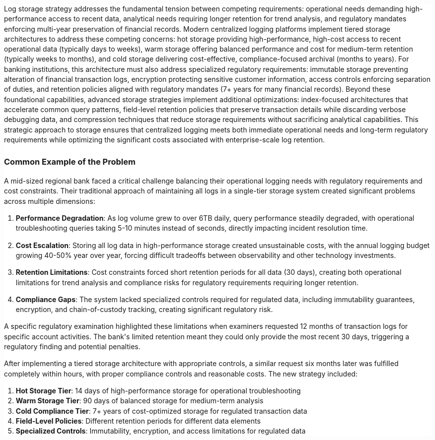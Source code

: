 Log storage strategy addresses the fundamental tension between competing requirements: operational needs demanding high-performance access to recent data, analytical needs requiring longer retention for trend analysis, and regulatory mandates enforcing multi-year preservation of financial records. Modern centralized logging platforms implement tiered storage architectures to address these competing concerns: hot storage providing high-performance, high-cost access to recent operational data (typically days to weeks), warm storage offering balanced performance and cost for medium-term retention (typically weeks to months), and cold storage delivering cost-effective, compliance-focused archival (months to years). For banking institutions, this architecture must also address specialized regulatory requirements: immutable storage preventing alteration of financial transaction logs, encryption protecting sensitive customer information, access controls enforcing separation of duties, and retention policies aligned with regulatory mandates (7+ years for many financial records). Beyond these foundational capabilities, advanced storage strategies implement additional optimizations: index-focused architectures that accelerate common query patterns, field-level retention policies that preserve transaction details while discarding verbose debugging data, and compression techniques that reduce storage requirements without sacrificing analytical capabilities. This strategic approach to storage ensures that centralized logging meets both immediate operational needs and long-term regulatory requirements while optimizing the significant costs associated with enterprise-scale log retention.

### Common Example of the Problem

A mid-sized regional bank faced a critical challenge balancing their operational logging needs with regulatory requirements and cost constraints. Their traditional approach of maintaining all logs in a single-tier storage system created significant problems across multiple dimensions:

1. **Performance Degradation**: As log volume grew to over 6TB daily, query performance steadily degraded, with operational troubleshooting queries taking 5-10 minutes instead of seconds, directly impacting incident resolution time.

2. **Cost Escalation**: Storing all log data in high-performance storage created unsustainable costs, with the annual logging budget growing 40-50% year over year, forcing difficult tradeoffs between observability and other technology investments.

3. **Retention Limitations**: Cost constraints forced short retention periods for all data (30 days), creating both operational limitations for trend analysis and compliance risks for regulatory requirements requiring longer retention.

4. **Compliance Gaps**: The system lacked specialized controls required for regulated data, including immutability guarantees, encryption, and chain-of-custody tracking, creating significant regulatory risk.

A specific regulatory examination highlighted these limitations when examiners requested 12 months of transaction logs for specific account activities. The bank's limited retention meant they could only provide the most recent 30 days, triggering a regulatory finding and potential penalties.

After implementing a tiered storage architecture with appropriate controls, a similar request six months later was fulfilled completely within hours, with proper compliance controls and reasonable costs. The new strategy included:

1. **Hot Storage Tier**: 14 days of high-performance storage for operational troubleshooting
2. **Warm Storage Tier**: 90 days of balanced storage for medium-term analysis
3. **Cold Compliance Tier**: 7+ years of cost-optimized storage for regulated transaction data
4. **Field-Level Policies**: Different retention periods for different data elements
5. **Specialized Controls**: Immutability, encryption, and access limitations for regulated data
